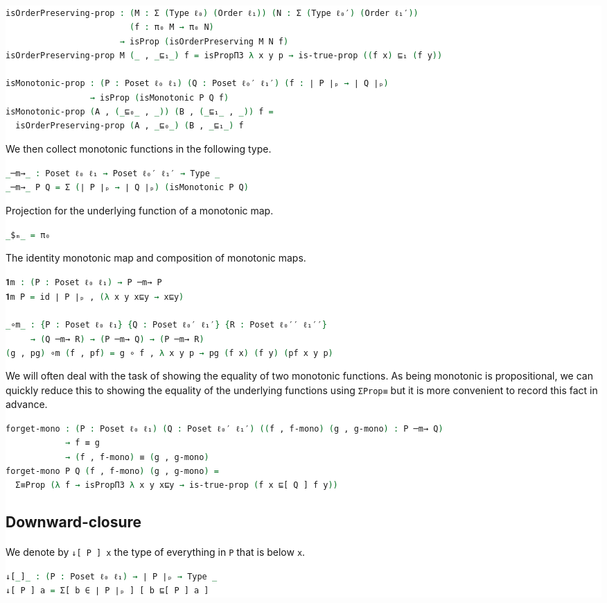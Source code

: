 ```agda
isOrderPreserving-prop : (M : Σ (Type ℓ₀) (Order ℓ₁)) (N : Σ (Type ℓ₀′) (Order ℓ₁′))
                         (f : π₀ M → π₀ N)
                       → isProp (isOrderPreserving M N f)
isOrderPreserving-prop M (_ , _⊑₁_) f = isPropΠ3 λ x y p → is-true-prop ((f x) ⊑₁ (f y))

isMonotonic-prop : (P : Poset ℓ₀ ℓ₁) (Q : Poset ℓ₀′ ℓ₁′) (f : ∣ P ∣ₚ → ∣ Q ∣ₚ)
                 → isProp (isMonotonic P Q f)
isMonotonic-prop (A , (_⊑₀_ , _)) (B , (_⊑₁_ , _)) f =
  isOrderPreserving-prop (A , _⊑₀_) (B , _⊑₁_) f
```

We then collect monotonic functions in the following type.

```agda
_─m→_ : Poset ℓ₀ ℓ₁ → Poset ℓ₀′ ℓ₁′ → Type _
_─m→_ P Q = Σ (∣ P ∣ₚ → ∣ Q ∣ₚ) (isMonotonic P Q)
```

Projection for the underlying function of a monotonic map.

```agda
_$ₘ_ = π₀
```

The identity monotonic map and composition of monotonic maps.

```agda
𝟏m : (P : Poset ℓ₀ ℓ₁) → P ─m→ P
𝟏m P = id ∣ P ∣ₚ , (λ x y x⊑y → x⊑y)

_∘m_ : {P : Poset ℓ₀ ℓ₁} {Q : Poset ℓ₀′ ℓ₁′} {R : Poset ℓ₀′′ ℓ₁′′}
     → (Q ─m→ R) → (P ─m→ Q) → (P ─m→ R)
(g , pg) ∘m (f , pf) = g ∘ f , λ x y p → pg (f x) (f y) (pf x y p)
```


We will often deal with the task of showing the equality of two monotonic functions. As
being monotonic is propositional, we can quickly reduce this to showing the equality of
the underlying functions using `ΣProp≡` but it is more convenient to record this fact in
advance.

```agda
forget-mono : (P : Poset ℓ₀ ℓ₁) (Q : Poset ℓ₀′ ℓ₁′) ((f , f-mono) (g , g-mono) : P ─m→ Q)
            → f ≡ g
            → (f , f-mono) ≡ (g , g-mono)
forget-mono P Q (f , f-mono) (g , g-mono) =
  Σ≡Prop (λ f → isPropΠ3 λ x y x⊑y → is-true-prop (f x ⊑[ Q ] f y))
```

## Downward-closure

We denote by `↓[ P ] x` the type of everything in `P` that is below `x`.

```agda
↓[_]_ : (P : Poset ℓ₀ ℓ₁) → ∣ P ∣ₚ → Type _
↓[ P ] a = Σ[ b ∈ ∣ P ∣ₚ ] [ b ⊑[ P ] a ]
```
